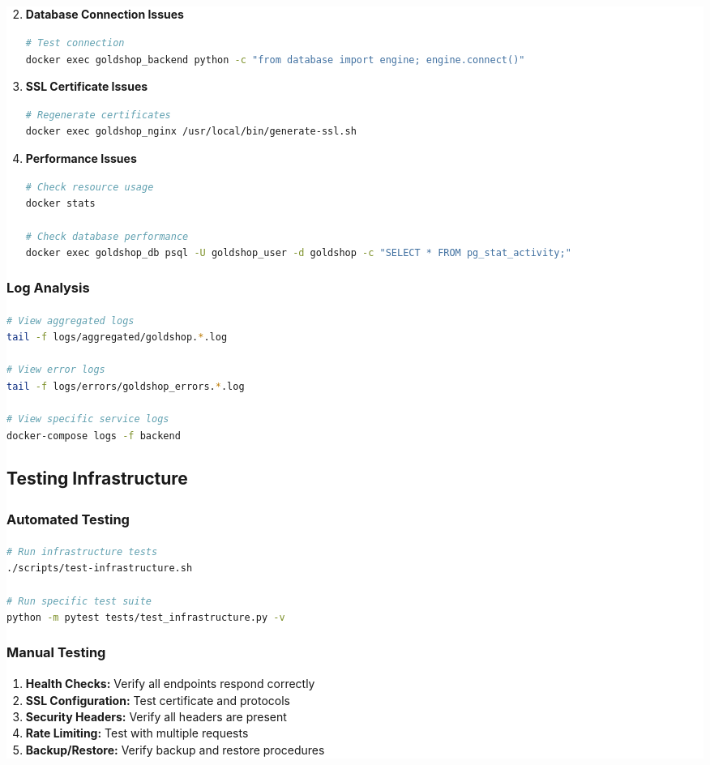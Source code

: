 2. **Database Connection Issues**
   ```bash
   # Test connection
   docker exec goldshop_backend python -c "from database import engine; engine.connect()"
   ```

3. **SSL Certificate Issues**
   ```bash
   # Regenerate certificates
   docker exec goldshop_nginx /usr/local/bin/generate-ssl.sh
   ```

4. **Performance Issues**
   ```bash
   # Check resource usage
   docker stats
   
   # Check database performance
   docker exec goldshop_db psql -U goldshop_user -d goldshop -c "SELECT * FROM pg_stat_activity;"
   ```

### Log Analysis

```bash
# View aggregated logs
tail -f logs/aggregated/goldshop.*.log

# View error logs
tail -f logs/errors/goldshop_errors.*.log

# View specific service logs
docker-compose logs -f backend
```

## Testing Infrastructure

### Automated Testing

```bash
# Run infrastructure tests
./scripts/test-infrastructure.sh

# Run specific test suite
python -m pytest tests/test_infrastructure.py -v
```

### Manual Testing

1. **Health Checks:** Verify all endpoints respond correctly
2. **SSL Configuration:** Test certificate and protocols
3. **Security Headers:** Verify all headers are present
4. **Rate Limiting:** Test with multiple requests
5. **Backup/Restore:** Verify backup and restore procedures
